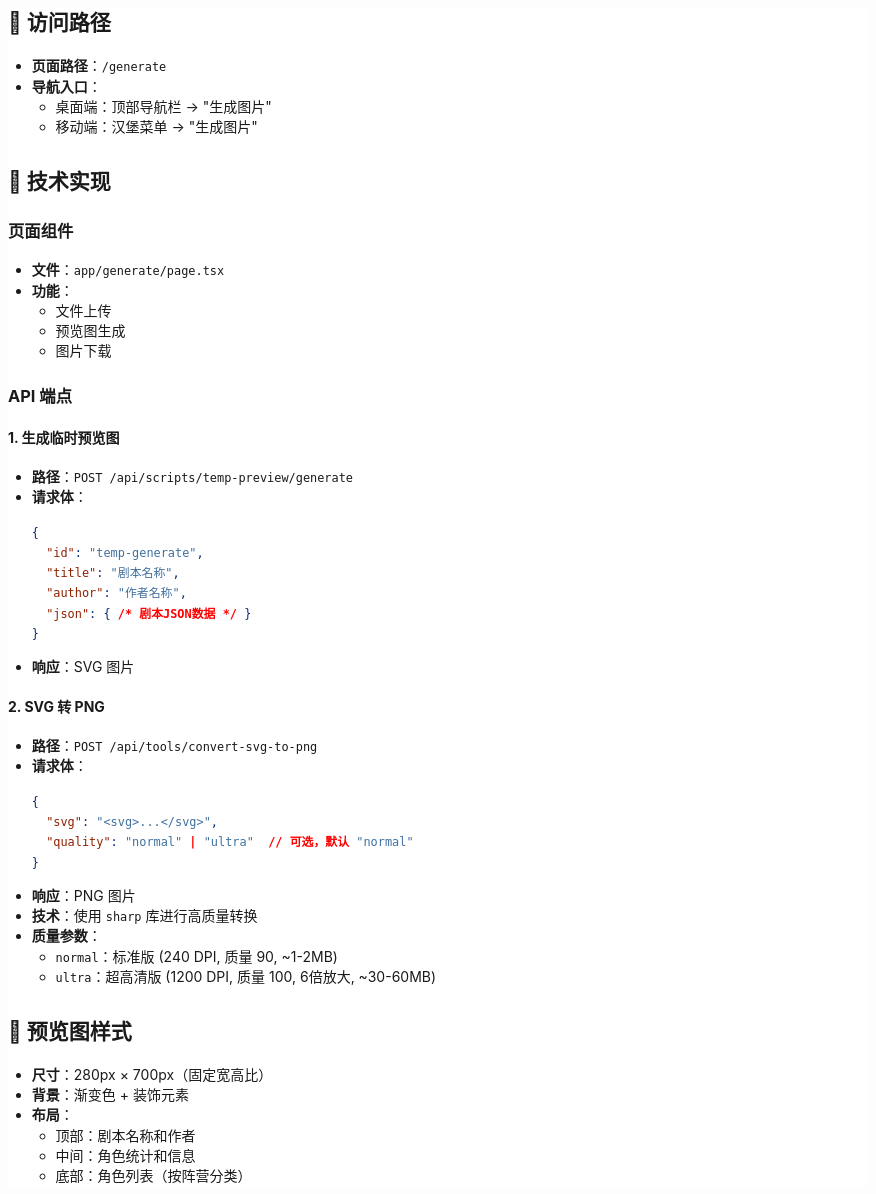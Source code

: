 ## 📍 访问路径

- **页面路径**：`/generate`
- **导航入口**：
  - 桌面端：顶部导航栏 → "生成图片"
  - 移动端：汉堡菜单 → "生成图片"

## 🔧 技术实现

### 页面组件
- **文件**：`app/generate/page.tsx`
- **功能**：
  - 文件上传
  - 预览图生成
  - 图片下载

### API 端点

#### 1. 生成临时预览图
- **路径**：`POST /api/scripts/temp-preview/generate`
- **请求体**：
  ```json
  {
    "id": "temp-generate",
    "title": "剧本名称",
    "author": "作者名称",
    "json": { /* 剧本JSON数据 */ }
  }
  ```
- **响应**：SVG 图片

#### 2. SVG 转 PNG
- **路径**：`POST /api/tools/convert-svg-to-png`
- **请求体**：
  ```json
  {
    "svg": "<svg>...</svg>",
    "quality": "normal" | "ultra"  // 可选，默认 "normal"
  }
  ```
- **响应**：PNG 图片
- **技术**：使用 `sharp` 库进行高质量转换
- **质量参数**：
  - `normal`：标准版 (240 DPI, 质量 90, ~1-2MB)
  - `ultra`：超高清版 (1200 DPI, 质量 100, 6倍放大, ~30-60MB)

## 🎨 预览图样式

- **尺寸**：280px × 700px（固定宽高比）
- **背景**：渐变色 + 装饰元素
- **布局**：
  - 顶部：剧本名称和作者
  - 中间：角色统计和信息
  - 底部：角色列表（按阵营分类）
